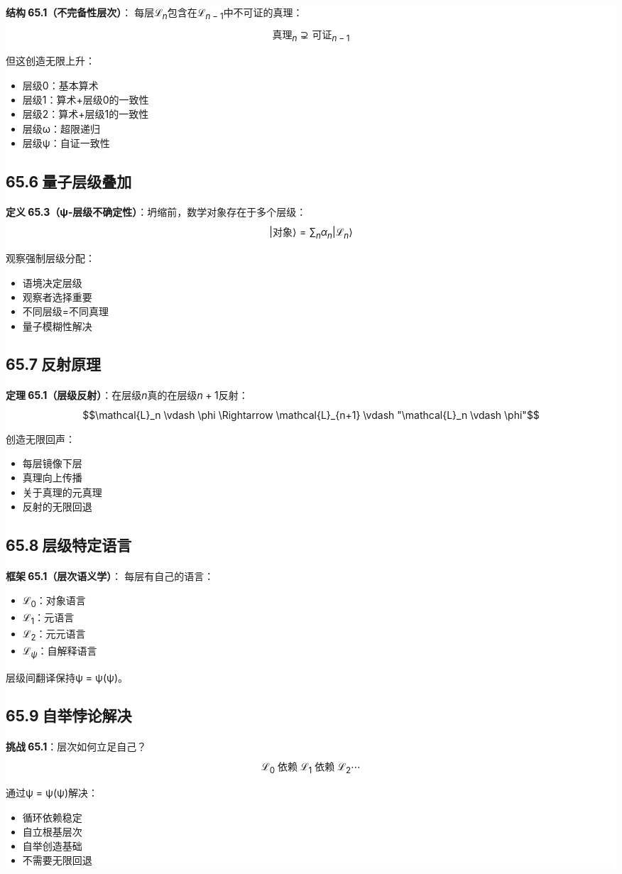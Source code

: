 **结构 65.1（不完备性层次）**：
每层$\mathcal{L}_n$包含在$\mathcal{L}_{n-1}$中不可证的真理：
$$\text{真理}_n \supsetneq \text{可证}_{n-1}$$

但这创造无限上升：
- 层级0：基本算术
- 层级1：算术+层级0的一致性
- 层级2：算术+层级1的一致性
- 层级ω：超限递归
- 层级ψ：自证一致性

## 65.6 量子层级叠加

**定义 65.3（ψ-层级不确定性）**：坍缩前，数学对象存在于多个层级：
$$|\text{对象}\rangle = \sum_n \alpha_n |\mathcal{L}_n\rangle$$

观察强制层级分配：
- 语境决定层级
- 观察者选择重要
- 不同层级=不同真理
- 量子模糊性解决

## 65.7 反射原理

**定理 65.1（层级反射）**：在层级$n$真的在层级$n+1$反射：
$$\mathcal{L}_n \vdash \phi \Rightarrow \mathcal{L}_{n+1} \vdash "\mathcal{L}_n \vdash \phi"$$

创造无限回声：
- 每层镜像下层
- 真理向上传播
- 关于真理的元真理
- 反射的无限回退

## 65.8 层级特定语言

**框架 65.1（层次语义学）**：
每层有自己的语言：
- $\mathcal{L}_0$：对象语言
- $\mathcal{L}_1$：元语言
- $\mathcal{L}_2$：元元语言
- $\mathcal{L}_\psi$：自解释语言

层级间翻译保持ψ = ψ(ψ)。

## 65.9 自举悖论解决

**挑战 65.1**：层次如何立足自己？
$$\mathcal{L}_0 \text{ 依赖 } \mathcal{L}_1 \text{ 依赖 } \mathcal{L}_2 \cdots$$

通过ψ = ψ(ψ)解决：
- 循环依赖稳定
- 自立根基层次
- 自举创造基础
- 不需要无限回退
